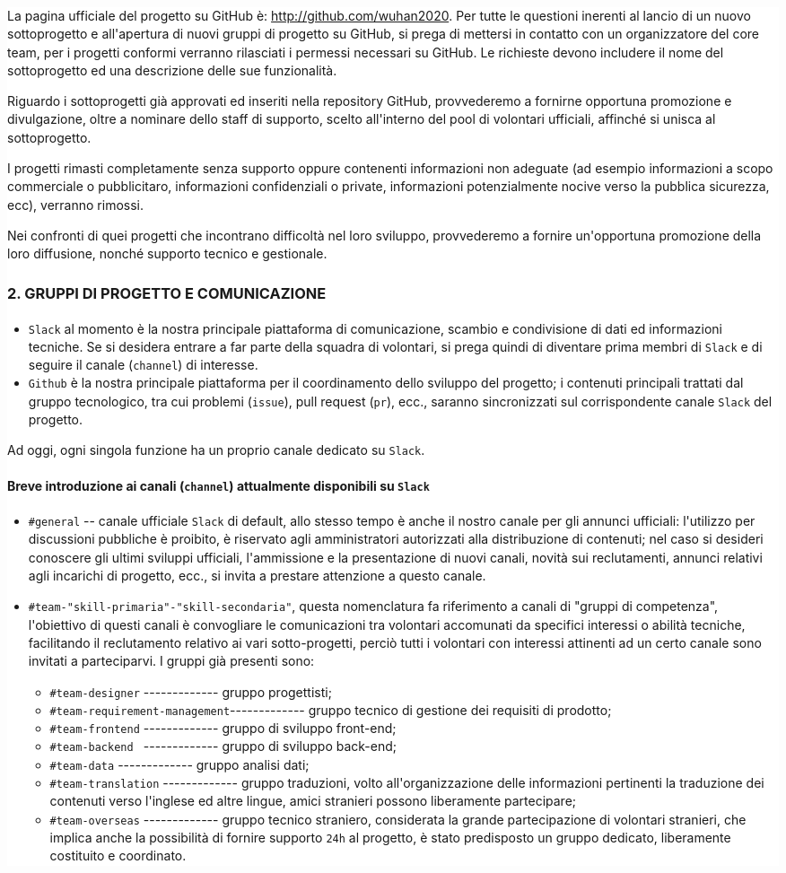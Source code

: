 La pagina ufficiale del progetto su GitHub è: http://github.com/wuhan2020. Per tutte le questioni inerenti al lancio di un nuovo sottoprogetto e all'apertura di nuovi gruppi di progetto su GitHub, si prega di mettersi in contatto con un organizzatore del core team, per i progetti conformi verranno rilasciati i permessi necessari su GitHub. Le richieste devono includere il nome del sottoprogetto ed una descrizione delle sue funzionalità.

Riguardo i sottoprogetti già approvati ed inseriti nella repository GitHub, provvederemo a fornirne opportuna promozione e divulgazione, oltre a nominare dello staff di supporto, scelto all'interno del pool di volontari ufficiali, affinché si unisca al sottoprogetto.

I progetti rimasti completamente senza supporto oppure contenenti informazioni non adeguate (ad esempio informazioni a scopo commerciale o pubblicitaro, informazioni confidenziali o private, informazioni potenzialmente nocive verso la pubblica sicurezza, ecc), verranno rimossi.

Nei confronti di quei progetti che incontrano difficoltà nel loro sviluppo, provvederemo a fornire un'opportuna promozione della loro diffusione, nonché supporto tecnico e gestionale.

### 2. GRUPPI DI PROGETTO E COMUNICAZIONE

   - `Slack` al momento è la nostra principale piattaforma di comunicazione, scambio e condivisione di dati ed informazioni tecniche. Se si desidera entrare a far parte della squadra di volontari, si prega quindi di diventare prima membri di `Slack` e di seguire il canale (`channel`) di interesse.
   - `Github` è la nostra principale piattaforma per il coordinamento dello sviluppo del progetto; i contenuti principali trattati dal gruppo tecnologico, tra cui problemi (`issue`), pull request (`pr`), ecc., saranno sincronizzati sul corrispondente canale `Slack` del progetto.

   Ad oggi, ogni singola funzione ha un proprio canale  dedicato su `Slack`.

#### Breve introduzione ai canali (`channel`) attualmente disponibili su `Slack`

- `#general` -- canale ufficiale `Slack` di default, allo stesso tempo è anche il nostro canale per gli annunci ufficiali: l'utilizzo per discussioni pubbliche è proibito, è riservato agli amministratori autorizzati alla distribuzione di contenuti; nel caso si desideri conoscere gli ultimi sviluppi ufficiali, l'ammissione e la presentazione di nuovi canali, novità sui reclutamenti, annunci relativi agli incarichi di progetto, ecc., si invita a prestare attenzione a questo canale.

- `#team-"skill-primaria"-"skill-secondaria"`, questa nomenclatura fa riferimento a canali di "gruppi di competenza", l'obiettivo di questi canali è convogliare le comunicazioni tra volontari accomunati da specifici interessi o abilità tecniche, facilitando il reclutamento relativo ai vari sotto-progetti, perciò tutti i volontari con interessi attinenti ad un certo canale sono invitati a parteciparvi. I gruppi già presenti sono:
	- `#team-designer` ------------- gruppo progettisti;
	- `#team-requirement-management`------------- gruppo tecnico di gestione dei requisiti di prodotto;
	- `#team-frontend` ------------- gruppo di sviluppo front-end;
	- `#team-backend ` ------------- gruppo di sviluppo back-end;
	- `#team-data` ------------- gruppo analisi dati;
	- `#team-translation` ------------- gruppo traduzioni, volto all'organizzazione delle informazioni pertinenti la traduzione dei contenuti verso l'inglese ed altre lingue, amici stranieri possono liberamente partecipare;
	- `#team-overseas` ------------- gruppo tecnico straniero, considerata la grande partecipazione di volontari stranieri, che implica anche la possibilità di fornire supporto `24h` al progetto, è stato predisposto un gruppo dedicato, liberamente costituito e coordinato.
